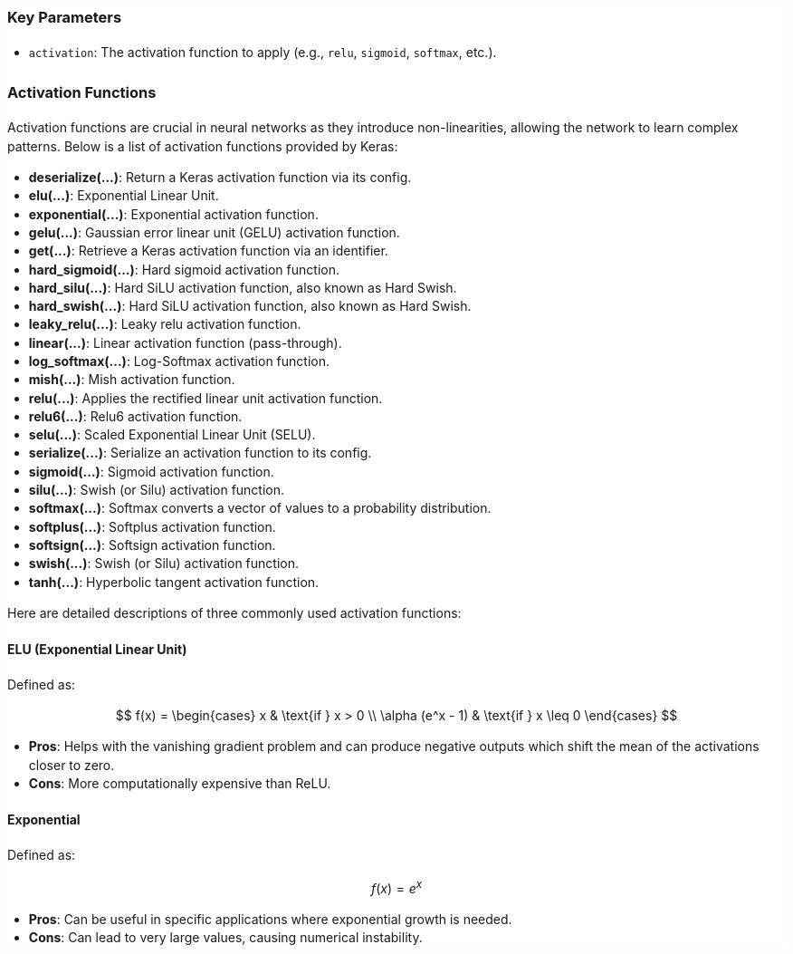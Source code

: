 ### Key Parameters
- `activation`: The activation function to apply (e.g., `relu`, `sigmoid`, `softmax`, etc.).

### Activation Functions

Activation functions are crucial in neural networks as they introduce non-linearities, allowing the network to learn complex patterns. Below is a list of activation functions provided by Keras:

- **deserialize(...)**: Return a Keras activation function via its config.
- **elu(...)**: Exponential Linear Unit.
- **exponential(...)**: Exponential activation function.
- **gelu(...)**: Gaussian error linear unit (GELU) activation function.
- **get(...)**: Retrieve a Keras activation function via an identifier.
- **hard_sigmoid(...)**: Hard sigmoid activation function.
- **hard_silu(...)**: Hard SiLU activation function, also known as Hard Swish.
- **hard_swish(...)**: Hard SiLU activation function, also known as Hard Swish.
- **leaky_relu(...)**: Leaky relu activation function.
- **linear(...)**: Linear activation function (pass-through).
- **log_softmax(...)**: Log-Softmax activation function.
- **mish(...)**: Mish activation function.
- **relu(...)**: Applies the rectified linear unit activation function.
- **relu6(...)**: Relu6 activation function.
- **selu(...)**: Scaled Exponential Linear Unit (SELU).
- **serialize(...)**: Serialize an activation function to its config.
- **sigmoid(...)**: Sigmoid activation function.
- **silu(...)**: Swish (or Silu) activation function.
- **softmax(...)**: Softmax converts a vector of values to a probability distribution.
- **softplus(...)**: Softplus activation function.
- **softsign(...)**: Softsign activation function.
- **swish(...)**: Swish (or Silu) activation function.
- **tanh(...)**: Hyperbolic tangent activation function.

Here are detailed descriptions of three commonly used activation functions:


#### ELU (Exponential Linear Unit)
Defined as:
 
$$ f(x) = \begin{cases} 
x & \text{if } x > 0 \\
\alpha (e^x - 1) & \text{if } x \leq 0 
\end{cases} $$
- **Pros**: Helps with the vanishing gradient problem and can produce negative outputs which shift the mean of the activations closer to zero.
- **Cons**: More computationally expensive than ReLU.

#### Exponential
Defined as:
 
$$ f(x) = e^x $$
- **Pros**: Can be useful in specific applications where exponential growth is needed.
- **Cons**: Can lead to very large values, causing numerical instability.
